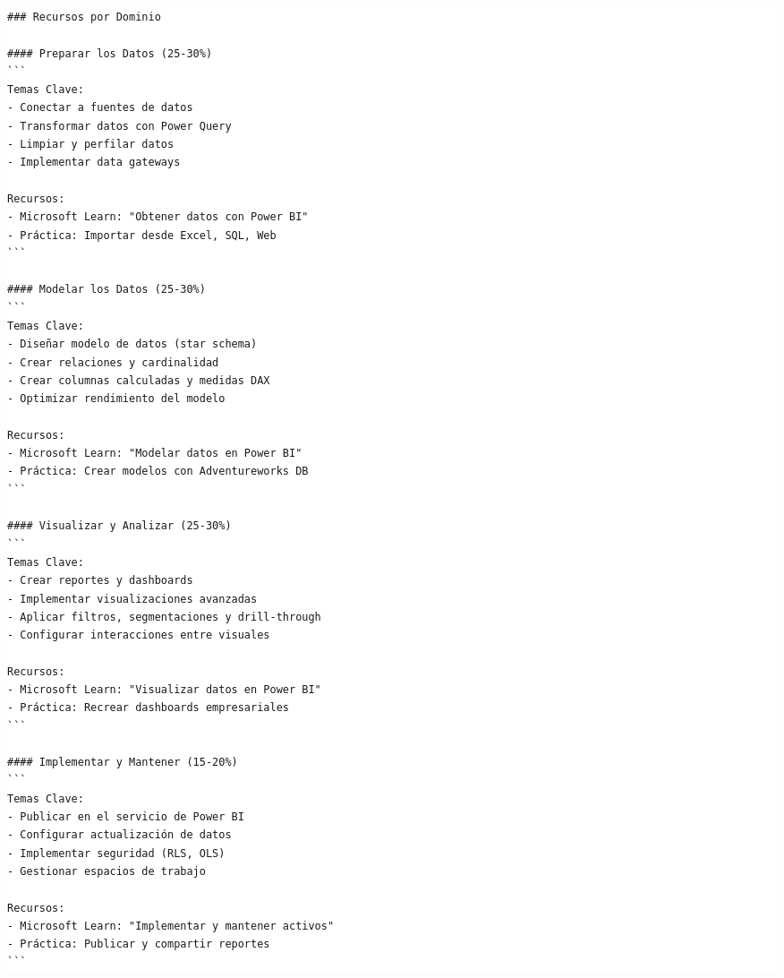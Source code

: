     ### Recursos por Dominio

    #### Preparar los Datos (25-30%)
    ```
    Temas Clave:
    - Conectar a fuentes de datos
    - Transformar datos con Power Query
    - Limpiar y perfilar datos
    - Implementar data gateways

    Recursos:
    - Microsoft Learn: "Obtener datos con Power BI"
    - Práctica: Importar desde Excel, SQL, Web
    ```

    #### Modelar los Datos (25-30%)
    ```
    Temas Clave:
    - Diseñar modelo de datos (star schema)
    - Crear relaciones y cardinalidad
    - Crear columnas calculadas y medidas DAX
    - Optimizar rendimiento del modelo

    Recursos:
    - Microsoft Learn: "Modelar datos en Power BI"
    - Práctica: Crear modelos con Adventureworks DB
    ```

    #### Visualizar y Analizar (25-30%)
    ```
    Temas Clave:
    - Crear reportes y dashboards
    - Implementar visualizaciones avanzadas
    - Aplicar filtros, segmentaciones y drill-through
    - Configurar interacciones entre visuales

    Recursos:
    - Microsoft Learn: "Visualizar datos en Power BI"
    - Práctica: Recrear dashboards empresariales
    ```

    #### Implementar y Mantener (15-20%)
    ```
    Temas Clave:
    - Publicar en el servicio de Power BI
    - Configurar actualización de datos
    - Implementar seguridad (RLS, OLS)
    - Gestionar espacios de trabajo

    Recursos:
    - Microsoft Learn: "Implementar y mantener activos"
    - Práctica: Publicar y compartir reportes
    ```
